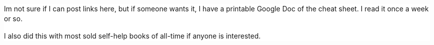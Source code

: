 
Im not sure if I can post links here, but if someone wants it, I have a printable Google Doc of the cheat sheet. I read it once a week or so.

I also did this with most sold self-help books of all-time if anyone is interested.
